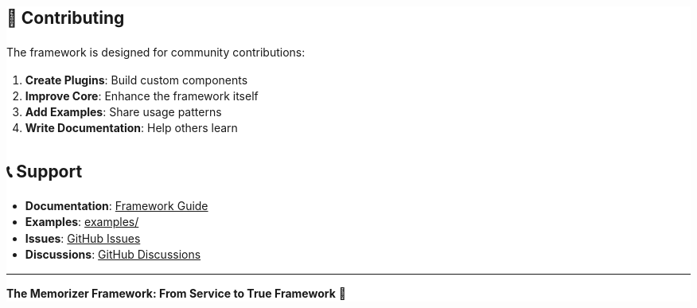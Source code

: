 ## 🤝 Contributing

The framework is designed for community contributions:

1. **Create Plugins**: Build custom components
2. **Improve Core**: Enhance the framework itself
3. **Add Examples**: Share usage patterns
4. **Write Documentation**: Help others learn

## 📞 Support

- **Documentation**: [Framework Guide](FRAMEWORK_GUIDE.md)
- **Examples**: [examples/](examples/)
- **Issues**: [GitHub Issues](https://github.com/your-org/memorizer/issues)
- **Discussions**: [GitHub Discussions](https://github.com/your-org/memorizer/discussions)

---

**The Memorizer Framework: From Service to True Framework** 🚀
